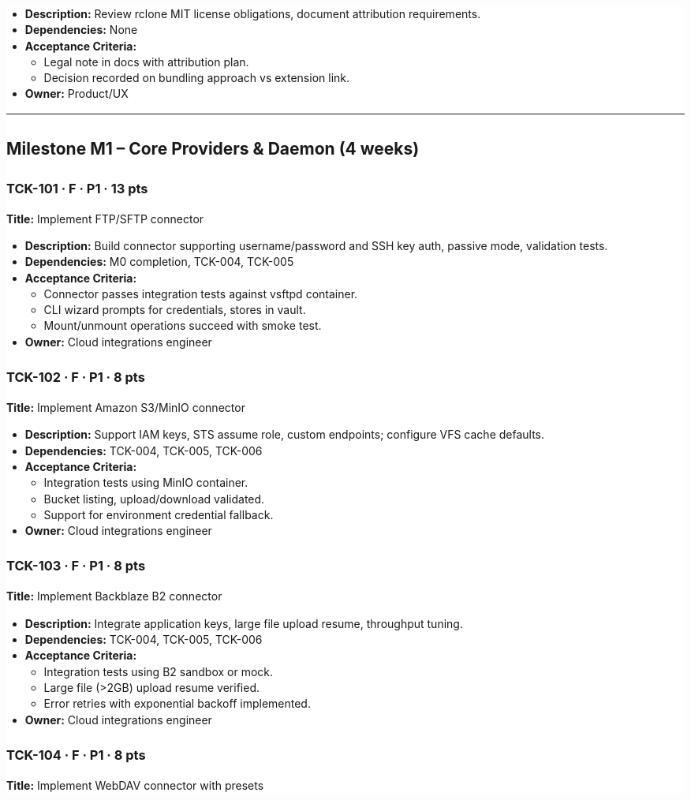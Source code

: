 - **Description:** Review rclone MIT license obligations, document attribution requirements.
- **Dependencies:** None
- **Acceptance Criteria:**
  - Legal note in docs with attribution plan.
  - Decision recorded on bundling approach vs extension link.
- **Owner:** Product/UX

---

## Milestone M1 – Core Providers & Daemon (4 weeks)

### TCK-101 · F · P1 · 13 pts

**Title:** Implement FTP/SFTP connector

- **Description:** Build connector supporting username/password and SSH key auth, passive mode, validation tests.
- **Dependencies:** M0 completion, TCK-004, TCK-005
- **Acceptance Criteria:**
  - Connector passes integration tests against vsftpd container.
  - CLI wizard prompts for credentials, stores in vault.
  - Mount/unmount operations succeed with smoke test.
- **Owner:** Cloud integrations engineer

### TCK-102 · F · P1 · 8 pts

**Title:** Implement Amazon S3/MinIO connector

- **Description:** Support IAM keys, STS assume role, custom endpoints; configure VFS cache defaults.
- **Dependencies:** TCK-004, TCK-005, TCK-006
- **Acceptance Criteria:**
  - Integration tests using MinIO container.
  - Bucket listing, upload/download validated.
  - Support for environment credential fallback.
- **Owner:** Cloud integrations engineer

### TCK-103 · F · P1 · 8 pts

**Title:** Implement Backblaze B2 connector

- **Description:** Integrate application keys, large file upload resume, throughput tuning.
- **Dependencies:** TCK-004, TCK-005, TCK-006
- **Acceptance Criteria:**
  - Integration tests using B2 sandbox or mock.
  - Large file (>2GB) upload resume verified.
  - Error retries with exponential backoff implemented.
- **Owner:** Cloud integrations engineer

### TCK-104 · F · P1 · 8 pts

**Title:** Implement WebDAV connector with presets
